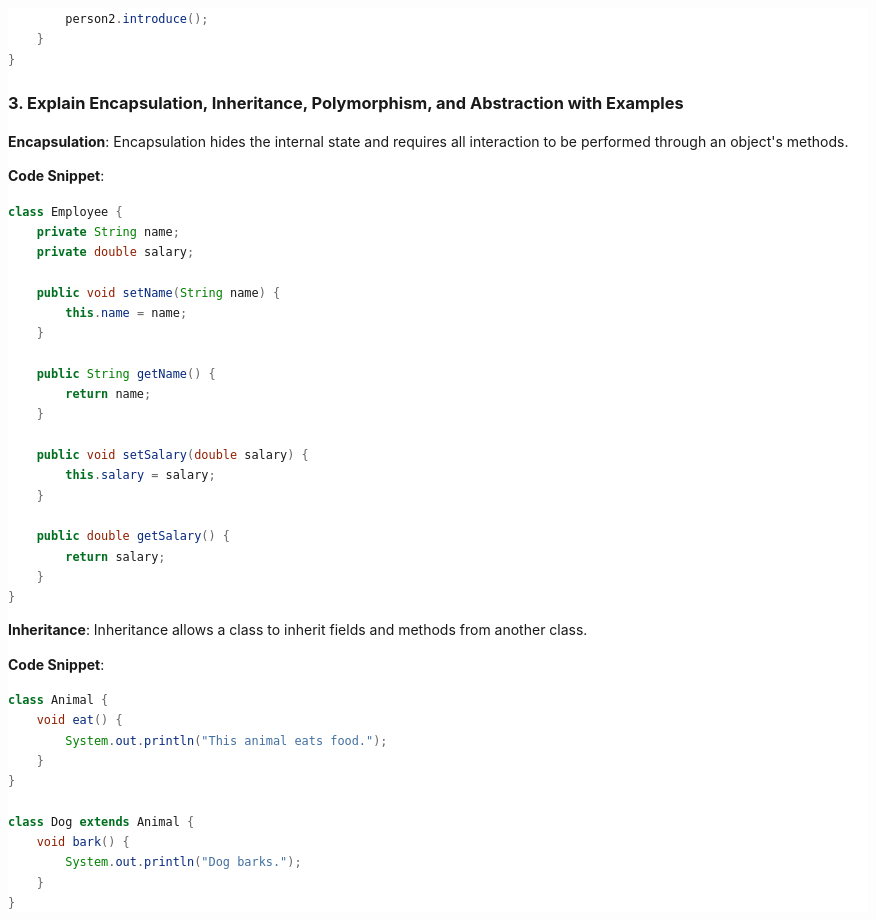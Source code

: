 ```java
        person2.introduce();
    }
}
```

### 3. Explain Encapsulation, Inheritance, Polymorphism, and Abstraction with Examples

**Encapsulation**:
Encapsulation hides the internal state and requires all interaction to be performed through an object's methods.

**Code Snippet**:
```java
class Employee {
    private String name;
    private double salary;

    public void setName(String name) {
        this.name = name;
    }

    public String getName() {
        return name;
    }

    public void setSalary(double salary) {
        this.salary = salary;
    }

    public double getSalary() {
        return salary;
    }
}
```

**Inheritance**:
Inheritance allows a class to inherit fields and methods from another class.

**Code Snippet**:
```java
class Animal {
    void eat() {
        System.out.println("This animal eats food.");
    }
}

class Dog extends Animal {
    void bark() {
        System.out.println("Dog barks.");
    }
}
```
